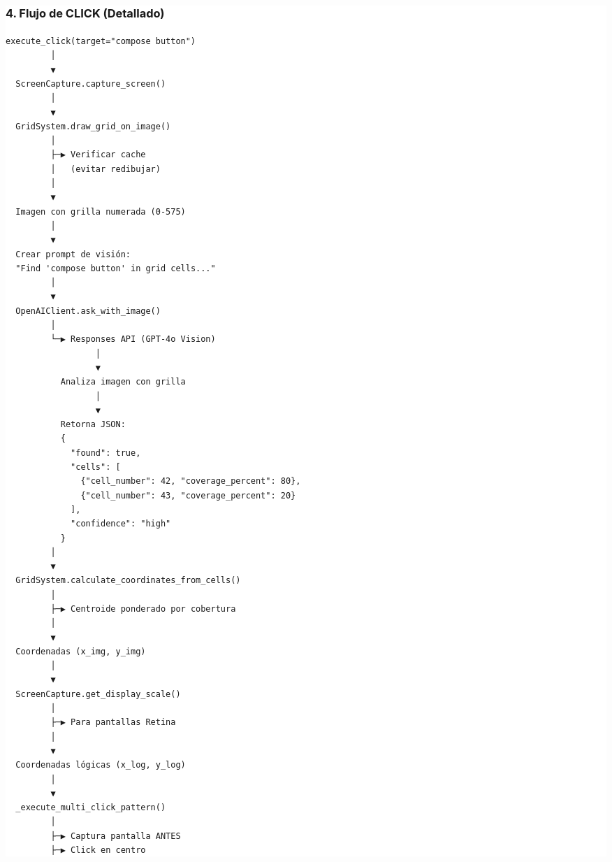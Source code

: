 ```
```

### 4. Flujo de CLICK (Detallado)

```
execute_click(target="compose button")
         │
         ▼
  ScreenCapture.capture_screen()
         │
         ▼
  GridSystem.draw_grid_on_image()
         │
         ├─▶ Verificar cache
         │   (evitar redibujar)
         │
         ▼
  Imagen con grilla numerada (0-575)
         │
         ▼
  Crear prompt de visión:
  "Find 'compose button' in grid cells..."
         │
         ▼
  OpenAIClient.ask_with_image()
         │
         └─▶ Responses API (GPT-4o Vision)
                  │
                  ▼
           Analiza imagen con grilla
                  │
                  ▼
           Retorna JSON:
           {
             "found": true,
             "cells": [
               {"cell_number": 42, "coverage_percent": 80},
               {"cell_number": 43, "coverage_percent": 20}
             ],
             "confidence": "high"
           }
         │
         ▼
  GridSystem.calculate_coordinates_from_cells()
         │
         ├─▶ Centroide ponderado por cobertura
         │
         ▼
  Coordenadas (x_img, y_img)
         │
         ▼
  ScreenCapture.get_display_scale()
         │
         ├─▶ Para pantallas Retina
         │
         ▼
  Coordenadas lógicas (x_log, y_log)
         │
         ▼
  _execute_multi_click_pattern()
         │
         ├─▶ Captura pantalla ANTES
         ├─▶ Click en centro
```